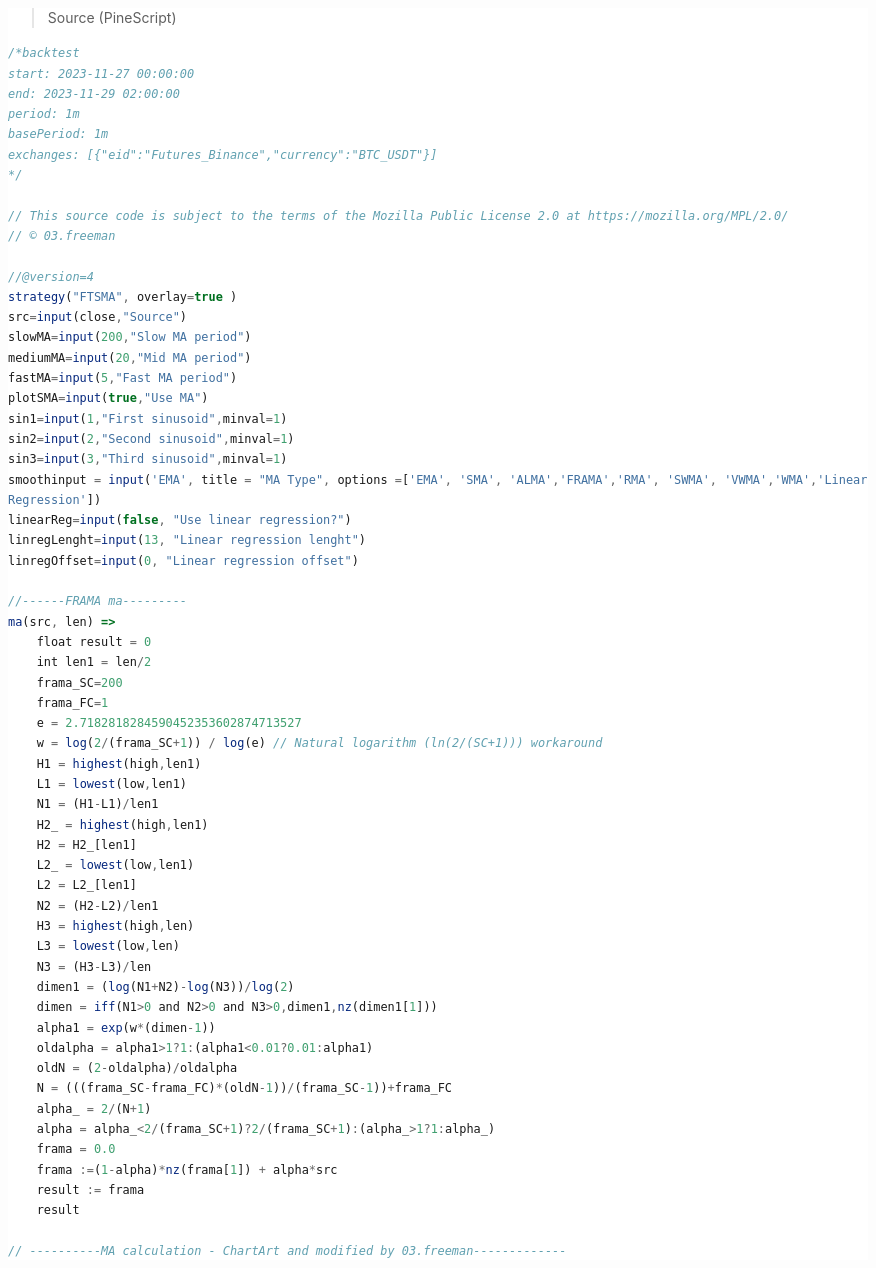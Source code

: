 
> Source (PineScript)

``` javascript
/*backtest
start: 2023-11-27 00:00:00
end: 2023-11-29 02:00:00
period: 1m
basePeriod: 1m
exchanges: [{"eid":"Futures_Binance","currency":"BTC_USDT"}]
*/

// This source code is subject to the terms of the Mozilla Public License 2.0 at https://mozilla.org/MPL/2.0/
// © 03.freeman

//@version=4
strategy("FTSMA", overlay=true )
src=input(close,"Source")
slowMA=input(200,"Slow MA period")
mediumMA=input(20,"Mid MA period")
fastMA=input(5,"Fast MA period")
plotSMA=input(true,"Use MA")
sin1=input(1,"First sinusoid",minval=1)
sin2=input(2,"Second sinusoid",minval=1)
sin3=input(3,"Third sinusoid",minval=1)
smoothinput = input('EMA', title = "MA Type", options =['EMA', 'SMA', 'ALMA','FRAMA','RMA', 'SWMA', 'VWMA','WMA','LinearRegression'])
linearReg=input(false, "Use linear regression?")
linregLenght=input(13, "Linear regression lenght")
linregOffset=input(0, "Linear regression offset")

//------FRAMA ma---------
ma(src, len) =>
    float result = 0
    int len1 = len/2
    frama_SC=200
    frama_FC=1
    e = 2.7182818284590452353602874713527
    w = log(2/(frama_SC+1)) / log(e) // Natural logarithm (ln(2/(SC+1))) workaround
    H1 = highest(high,len1)
    L1 = lowest(low,len1)
    N1 = (H1-L1)/len1
    H2_ = highest(high,len1)
    H2 = H2_[len1]
    L2_ = lowest(low,len1)
    L2 = L2_[len1]
    N2 = (H2-L2)/len1
    H3 = highest(high,len)
    L3 = lowest(low,len)
    N3 = (H3-L3)/len
    dimen1 = (log(N1+N2)-log(N3))/log(2)
    dimen = iff(N1>0 and N2>0 and N3>0,dimen1,nz(dimen1[1]))
    alpha1 = exp(w*(dimen-1))
    oldalpha = alpha1>1?1:(alpha1<0.01?0.01:alpha1)
    oldN = (2-oldalpha)/oldalpha
    N = (((frama_SC-frama_FC)*(oldN-1))/(frama_SC-1))+frama_FC
    alpha_ = 2/(N+1)
    alpha = alpha_<2/(frama_SC+1)?2/(frama_SC+1):(alpha_>1?1:alpha_)
    frama = 0.0
    frama :=(1-alpha)*nz(frama[1]) + alpha*src
    result := frama
    result

// ----------MA calculation - ChartArt and modified by 03.freeman-------------
```